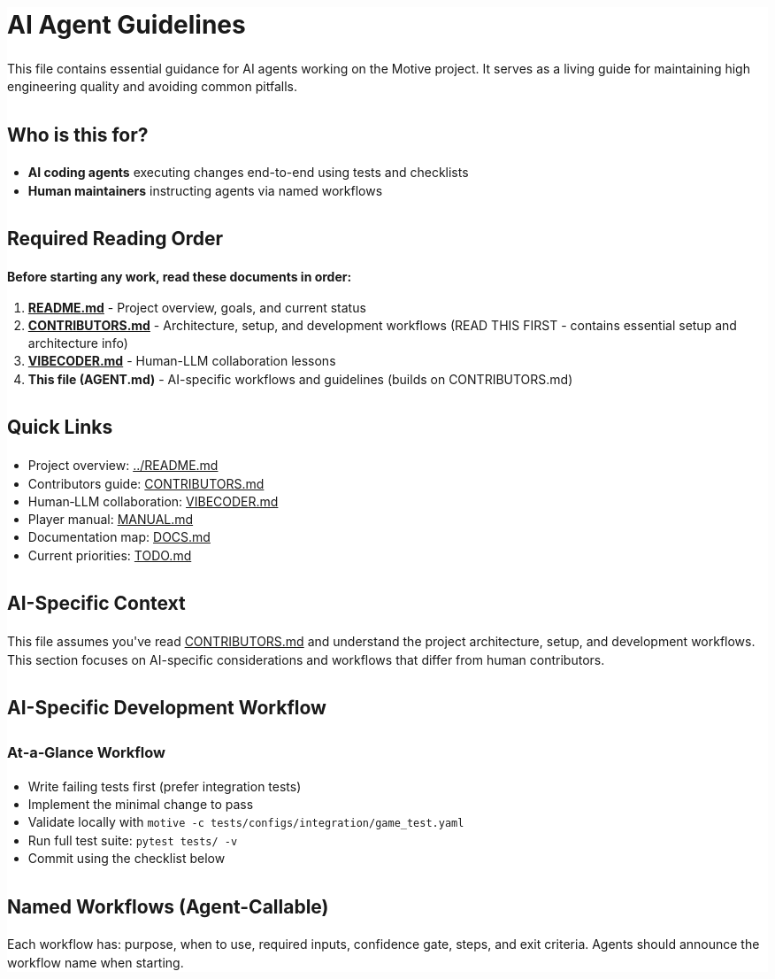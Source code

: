# AI Agent Guidelines

This file contains essential guidance for AI agents working on the Motive project. It serves as a living guide for maintaining high engineering quality and avoiding common pitfalls.

## Who is this for?

- **AI coding agents** executing changes end-to-end using tests and checklists
- **Human maintainers** instructing agents via named workflows

## Required Reading Order

**Before starting any work, read these documents in order:**

1. **[README.md](../README.md)** - Project overview, goals, and current status
2. **[CONTRIBUTORS.md](CONTRIBUTORS.md)** - Architecture, setup, and development workflows (READ THIS FIRST - contains essential setup and architecture info)
3. **[VIBECODER.md](VIBECODER.md)** - Human-LLM collaboration lessons
4. **This file (AGENT.md)** - AI-specific workflows and guidelines (builds on CONTRIBUTORS.md)

## Quick Links

- Project overview: [../README.md](../README.md)
- Contributors guide: [CONTRIBUTORS.md](CONTRIBUTORS.md)
- Human‑LLM collaboration: [VIBECODER.md](VIBECODER.md)
- Player manual: [MANUAL.md](MANUAL.md)
- Documentation map: [DOCS.md](DOCS.md)
- Current priorities: [TODO.md](TODO.md)

## AI-Specific Context

This file assumes you've read [CONTRIBUTORS.md](CONTRIBUTORS.md) and understand the project architecture, setup, and development workflows. This section focuses on AI-specific considerations and workflows that differ from human contributors.

## AI-Specific Development Workflow

### At‑a‑Glance Workflow

- Write failing tests first (prefer integration tests)
- Implement the minimal change to pass
- Validate locally with `motive -c tests/configs/integration/game_test.yaml`
- Run full test suite: `pytest tests/ -v`
- Commit using the checklist below

## Named Workflows (Agent-Callable)

Each workflow has: purpose, when to use, required inputs, confidence gate, steps, and exit criteria. Agents should announce the workflow name when starting.
